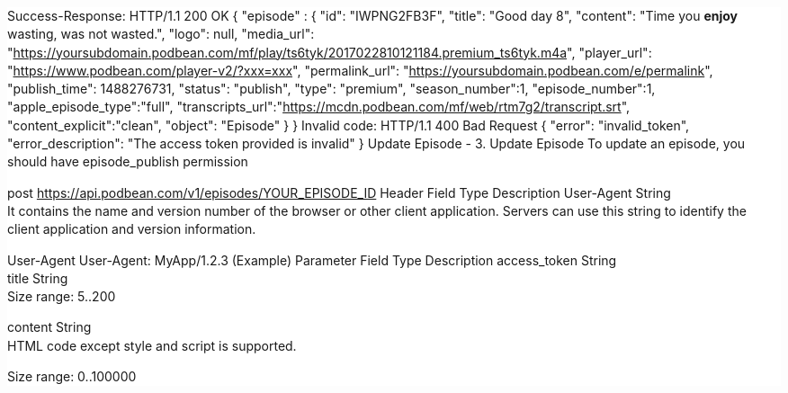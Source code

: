 Success-Response:
HTTP/1.1 200 OK
{
 "episode" : {
      "id": "IWPNG2FB3F",
      "title": "Good day 8",
      "content": "Time you <b>enjoy</b> wasting, was not wasted.",
      "logo": null,
      "media_url": "https://yoursubdomain.podbean.com/mf/play/ts6tyk/2017022810121184.premium_ts6tyk.m4a",
      "player_url": "https://www.podbean.com/player-v2/?xxx=xxx",
      "permalink_url": "https://yoursubdomain.podbean.com/e/permalink",
      "publish_time": 1488276731,
      "status": "publish",
      "type": "premium",
      "season_number":1,
      "episode_number":1,
      "apple_episode_type":"full",
      "transcripts_url":"https://mcdn.podbean.com/mf/web/rtm7g2/transcript.srt",
      "content_explicit":"clean",
      "object": "Episode"
 }
}
Invalid code:
HTTP/1.1 400 Bad Request
{
     "error": "invalid_token",
     "error_description": "The access token provided is invalid"
}
Update Episode - 3. Update Episode
To update an episode, you should have episode_publish permission

post
https://api.podbean.com/v1/episodes/YOUR_EPISODE_ID
Header
Field	Type	Description
User-Agent	String	
It contains the name and version number of the browser or other client application. Servers can use this string to identify the client application and version information.

User-Agent
User-Agent: MyApp/1.2.3 (Example)
Parameter
Field	Type	Description
access_token	String	
title	String	
Size range: 5..200

content	String	
HTML code except style and script is supported.

Size range: 0..100000
